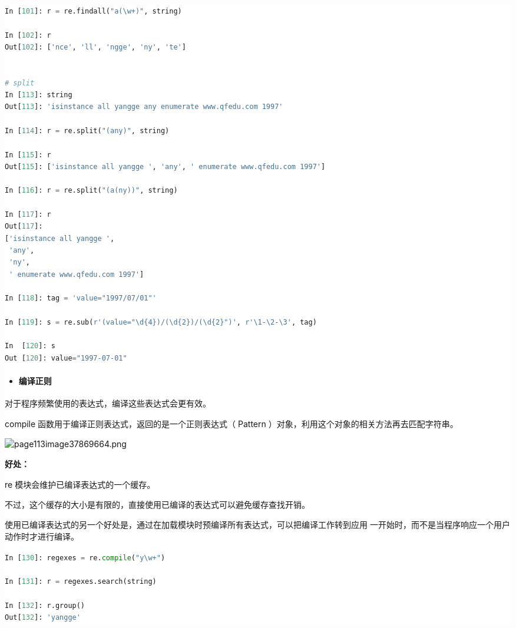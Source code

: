 ```python
In [101]: r = re.findall("a(\w+)", string)

In [102]: r
Out[102]: ['nce', 'll', 'ngge', 'ny', 'te']

    
# split
In [113]: string
Out[113]: 'isinstance all yangge any enumerate www.qfedu.com 1997'

In [114]: r = re.split("(any)", string)

In [115]: r
Out[115]: ['isinstance all yangge ', 'any', ' enumerate www.qfedu.com 1997']

In [116]: r = re.split("(a(ny))", string)

In [117]: r
Out[117]:
['isinstance all yangge ',
 'any',
 'ny',
 ' enumerate www.qfedu.com 1997']

In [118]: tag = 'value="1997/07/01"'

In [119]: s = re.sub(r'(value="\d{4})/(\d{2})/(\d{2}")', r'\1-\2-\3', tag)

In  [120]: s
Out [120]: value="1997-07-01"   
```

- #### 编译正则

对于程序频繁使用的表达式，编译这些表达式会更有效。

compile 函数用于编译正则表达式，返回的是一个正则表达式（ Pattern ）对象，利用这个对象的相关方法再去匹配字符串。



![page113image37869664.png](../assets/page113image37869664.png) 

**好处：**

re 模块会维护已编译表达式的一个缓存。

不过，这个缓存的大小是有限的，直接使用已编译的表达式可以避免缓存查找开销。

使用已编译表达式的另一个好处是，通过在加载模块时预编译所有表达式，可以把编译工作转到应用 一开始时，而不是当程序响应一个用户动作时才进行编译。

```python
In [130]: regexes = re.compile("y\w+")

In [131]: r = regexes.search(string)

In [132]: r.group()
Out[132]: 'yangge'
```
